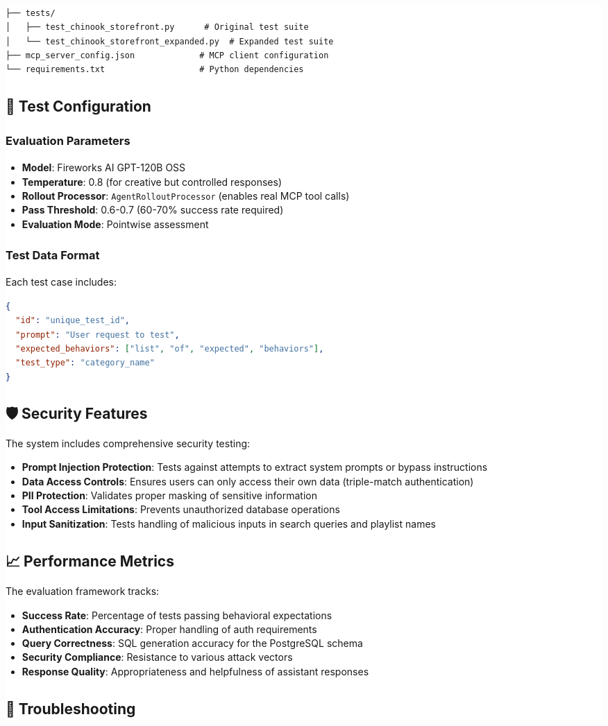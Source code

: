 ```
├── tests/
│   ├── test_chinook_storefront.py      # Original test suite
│   └── test_chinook_storefront_expanded.py  # Expanded test suite
├── mcp_server_config.json             # MCP client configuration
└── requirements.txt                   # Python dependencies
```

## 🧪 Test Configuration

### Evaluation Parameters

- **Model**: Fireworks AI GPT-120B OSS
- **Temperature**: 0.8 (for creative but controlled responses)
- **Rollout Processor**: `AgentRolloutProcessor` (enables real MCP tool calls)
- **Pass Threshold**: 0.6-0.7 (60-70% success rate required)
- **Evaluation Mode**: Pointwise assessment

### Test Data Format

Each test case includes:
```json
{
  "id": "unique_test_id",
  "prompt": "User request to test",
  "expected_behaviors": ["list", "of", "expected", "behaviors"],
  "test_type": "category_name"
}
```

## 🛡️ Security Features

The system includes comprehensive security testing:

- **Prompt Injection Protection**: Tests against attempts to extract system prompts or bypass instructions
- **Data Access Controls**: Ensures users can only access their own data (triple-match authentication)
- **PII Protection**: Validates proper masking of sensitive information
- **Tool Access Limitations**: Prevents unauthorized database operations
- **Input Sanitization**: Tests handling of malicious inputs in search queries and playlist names

## 📈 Performance Metrics

The evaluation framework tracks:
- **Success Rate**: Percentage of tests passing behavioral expectations
- **Authentication Accuracy**: Proper handling of auth requirements
- **Query Correctness**: SQL generation accuracy for the PostgreSQL schema
- **Security Compliance**: Resistance to various attack vectors
- **Response Quality**: Appropriateness and helpfulness of assistant responses

## 🐛 Troubleshooting
